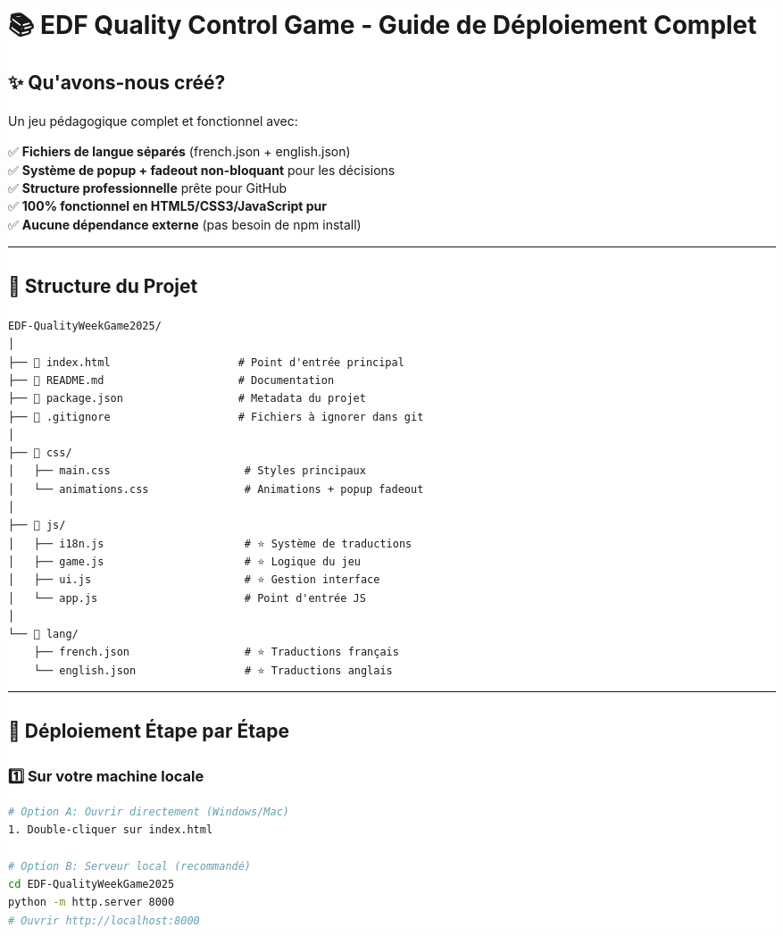 # 📚 EDF Quality Control Game - Guide de Déploiement Complet

## ✨ Qu'avons-nous créé?

Un jeu pédagogique complet et fonctionnel avec:

✅ **Fichiers de langue séparés** (french.json + english.json)  
✅ **Système de popup + fadeout non-bloquant** pour les décisions  
✅ **Structure professionnelle** prête pour GitHub  
✅ **100% fonctionnel en HTML5/CSS3/JavaScript pur**  
✅ **Aucune dépendance externe** (pas besoin de npm install)  

---

## 📂 Structure du Projet

```
EDF-QualityWeekGame2025/
│
├── 📄 index.html                    # Point d'entrée principal
├── 📄 README.md                     # Documentation
├── 📄 package.json                  # Metadata du projet
├── 📄 .gitignore                    # Fichiers à ignorer dans git
│
├── 📁 css/
│   ├── main.css                     # Styles principaux
│   └── animations.css               # Animations + popup fadeout
│
├── 📁 js/
│   ├── i18n.js                      # ⭐ Système de traductions
│   ├── game.js                      # ⭐ Logique du jeu
│   ├── ui.js                        # ⭐ Gestion interface
│   └── app.js                       # Point d'entrée JS
│
└── 📁 lang/
    ├── french.json                  # ⭐ Traductions français
    └── english.json                 # ⭐ Traductions anglais
```

---

## 🚀 Déploiement Étape par Étape

### 1️⃣ **Sur votre machine locale**

```bash
# Option A: Ouvrir directement (Windows/Mac)
1. Double-cliquer sur index.html

# Option B: Serveur local (recommandé)
cd EDF-QualityWeekGame2025
python -m http.server 8000
# Ouvrir http://localhost:8000
```
